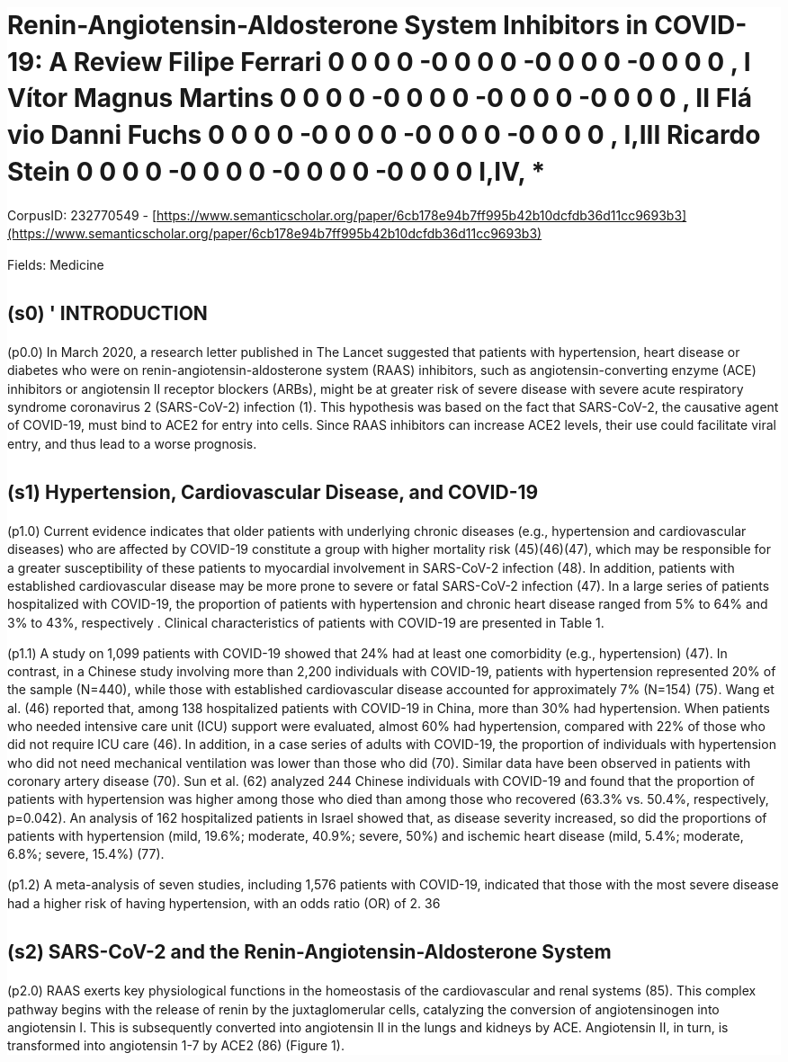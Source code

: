 # Renin-Angiotensin-Aldosterone System Inhibitors in COVID-19: A Review Filipe Ferrari 0 0 0 0 -0 0 0 0 -0 0 0 0 -0 0 0 0 , I Vítor Magnus Martins 0 0 0 0 -0 0 0 0 -0 0 0 0 -0 0 0 0 , II Flá vio Danni Fuchs 0 0 0 0 -0 0 0 0 -0 0 0 0 -0 0 0 0 , I,III Ricardo Stein 0 0 0 0 -0 0 0 0 -0 0 0 0 -0 0 0 0 I,IV, *

CorpusID: 232770549 - [https://www.semanticscholar.org/paper/6cb178e94b7ff995b42b10dcfdb36d11cc9693b3](https://www.semanticscholar.org/paper/6cb178e94b7ff995b42b10dcfdb36d11cc9693b3)

Fields: Medicine

## (s0) ' INTRODUCTION
(p0.0) In March 2020, a research letter published in The Lancet suggested that patients with hypertension, heart disease or diabetes who were on renin-angiotensin-aldosterone system (RAAS) inhibitors, such as angiotensin-converting enzyme (ACE) inhibitors or angiotensin II receptor blockers (ARBs), might be at greater risk of severe disease with severe acute respiratory syndrome coronavirus 2 (SARS-CoV-2) infection (1). This hypothesis was based on the fact that SARS-CoV-2, the causative agent of COVID-19, must bind to ACE2 for entry into cells. Since RAAS inhibitors can increase ACE2 levels, their use could facilitate viral entry, and thus lead to a worse prognosis.
## (s1) Hypertension, Cardiovascular Disease, and COVID-19
(p1.0) Current evidence indicates that older patients with underlying chronic diseases (e.g., hypertension and cardiovascular diseases) who are affected by COVID-19 constitute a group with higher mortality risk (45)(46)(47), which may be responsible for a greater susceptibility of these patients to myocardial involvement in SARS-CoV-2 infection (48). In addition, patients with established cardiovascular disease may be more prone to severe or fatal SARS-CoV-2 infection (47). In a large series of patients hospitalized with COVID-19, the proportion of patients with hypertension and chronic heart disease ranged from 5% to 64% and 3% to 43%, respectively . Clinical characteristics of patients with COVID-19 are presented in Table 1.

(p1.1) A study on 1,099 patients with COVID-19 showed that 24% had at least one comorbidity (e.g., hypertension) (47). In contrast, in a Chinese study involving more than 2,200 individuals with COVID-19, patients with hypertension represented 20% of the sample (N=440), while those with established cardiovascular disease accounted for approximately 7% (N=154) (75). Wang et al. (46) reported that, among 138 hospitalized patients with COVID-19 in China, more than 30% had hypertension. When patients who needed intensive care unit (ICU) support were evaluated, almost 60% had hypertension, compared with 22% of those who did not require ICU care (46). In addition, in a case series of adults with COVID-19, the proportion of individuals with hypertension who did not need mechanical ventilation was lower than those who did (70). Similar data have been observed in patients with coronary artery disease (70). Sun et al. (62) analyzed 244 Chinese individuals with COVID-19 and found that the proportion of patients with hypertension was higher among those who died than among those who recovered (63.3% vs. 50.4%, respectively, p=0.042). An analysis of 162 hospitalized patients in Israel showed that, as disease severity increased, so did the proportions of patients with hypertension (mild, 19.6%; moderate, 40.9%; severe, 50%) and ischemic heart disease (mild, 5.4%; moderate, 6.8%; severe, 15.4%) (77).

(p1.2) A meta-analysis of seven studies, including 1,576 patients with COVID-19, indicated that those with the most severe disease had a higher risk of having hypertension, with an odds ratio (OR) of 2. 36 
## (s2) SARS-CoV-2 and the Renin-Angiotensin-Aldosterone System
(p2.0) RAAS exerts key physiological functions in the homeostasis of the cardiovascular and renal systems (85). This complex pathway begins with the release of renin by the juxtaglomerular cells, catalyzing the conversion of angiotensinogen into angiotensin I. This is subsequently converted into angiotensin II in the lungs and kidneys by ACE. Angiotensin II, in turn, is transformed into angiotensin 1-7 by ACE2 (86) (Figure 1).
